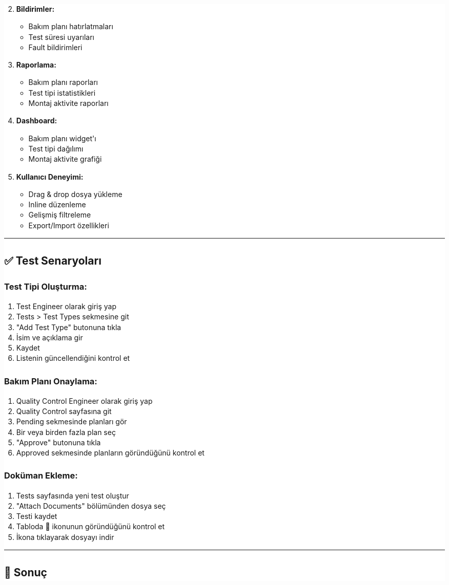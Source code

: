 2. **Bildirimler:**
   - Bakım planı hatırlatmaları
   - Test süresi uyarıları
   - Fault bildirimleri

3. **Raporlama:**
   - Bakım planı raporları
   - Test tipi istatistikleri
   - Montaj aktivite raporları

4. **Dashboard:**
   - Bakım planı widget'ı
   - Test tipi dağılımı
   - Montaj aktivite grafiği

5. **Kullanıcı Deneyimi:**
   - Drag & drop dosya yükleme
   - Inline düzenleme
   - Gelişmiş filtreleme
   - Export/Import özellikleri

---

## ✅ Test Senaryoları

### Test Tipi Oluşturma:
1. Test Engineer olarak giriş yap
2. Tests > Test Types sekmesine git
3. "Add Test Type" butonuna tıkla
4. İsim ve açıklama gir
5. Kaydet
6. Listenin güncellendiğini kontrol et

### Bakım Planı Onaylama:
1. Quality Control Engineer olarak giriş yap
2. Quality Control sayfasına git
3. Pending sekmesinde planları gör
4. Bir veya birden fazla plan seç
5. "Approve" butonuna tıkla
6. Approved sekmesinde planların göründüğünü kontrol et

### Doküman Ekleme:
1. Tests sayfasında yeni test oluştur
2. "Attach Documents" bölümünden dosya seç
3. Testi kaydet
4. Tabloda 📎 ikonunun göründüğünü kontrol et
5. İkona tıklayarak dosyayı indir

---

## 🎉 Sonuç
